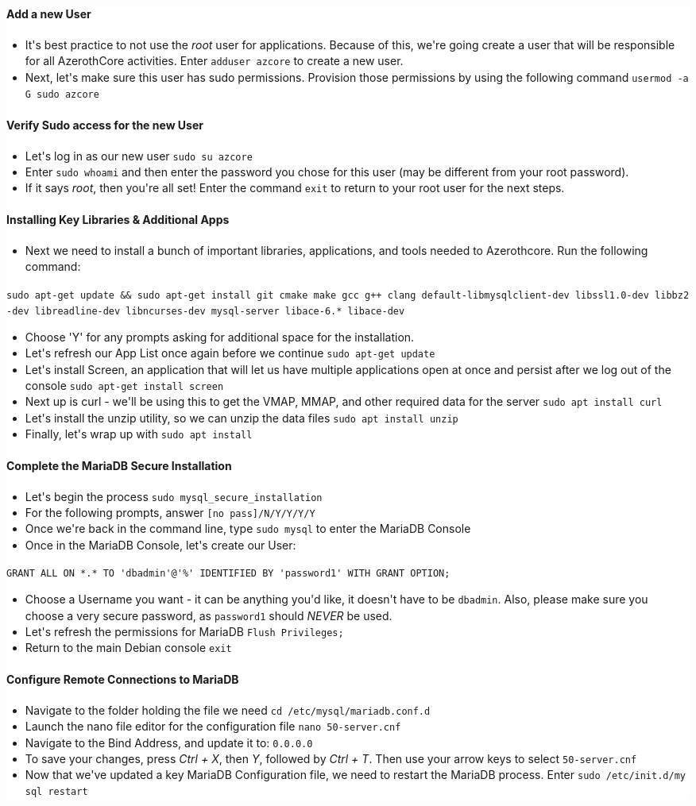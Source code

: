 #### Add a new User
- It's best practice to not use the *root* user for applications. Because of this, we're going create a user that will be responsible for all AzerothCore activities. Enter `adduser azcore` to create a new user.
- Next, let's make sure this user has sudo permissions. Provision those permissions by using the following command `usermod -aG sudo azcore`

#### Verify Sudo access for the new User
- Let's log in as our new user `sudo su azcore`
- Enter `sudo whoami` and then enter the password you chose for this user (may be different from your root password).
- If it says *root*, then you're all set! Enter the command `exit` to return to your root user for the next steps.

#### Installing Key Libraries & Additional Apps
- Next we need to install a bunch of important libraries, applications, and tools needed to Azerothcore. Run the following command: 
```
sudo apt-get update && sudo apt-get install git cmake make gcc g++ clang default-libmysqlclient-dev libssl1.0-dev libbz2-dev libreadline-dev libncurses-dev mysql-server libace-6.* libace-dev
```
- Choose 'Y' for any prompts asking for additional space for the installation.
- Let's refresh our App List once again before we continue `sudo apt-get update`
- Let's install Screen, an application that will let us have multiple applications open at once and persist after we log out of the console `sudo apt-get install screen`
- Next up is curl - we'll be using this to get the VMAP, MMAP, and other required data for the server `sudo apt install curl`
- Let's install the unzip utility, so we can unzip the data files `sudo apt install unzip`
- Finally, let's wrap up with `sudo apt install`

#### Complete the MariaDB Secure Installation
- Let's begin the process `sudo mysql_secure_installation`
- For the following prompts, answer `[no pass]/N/Y/Y/Y/Y`
- Once we're back in the command line, type `sudo mysql` to enter the MariaDB Console
- Once in the MariaDB Console, let's create our User: 
```
GRANT ALL ON *.* TO 'dbadmin'@'%' IDENTIFIED BY 'password1' WITH GRANT OPTION;
```
- Choose a Username you want - it can be anything you'd like, it doesn't have to be `dbadmin`. Also, please make sure you choose a very secure password, as `password1` should *NEVER* be used.
- Let's refresh the permissions for MariaDB `Flush Privileges;`
- Return to the main Debian console `exit`

#### Configure Remote Connections to MariaDB
- Navigate to the folder holding the file we need `cd /etc/mysql/mariadb.conf.d`
- Launch the nano file editor for the configuration file `nano 50-server.cnf`
- Navigate to the Bind Address, and update it to: `0.0.0.0`
- To save your changes, press *Ctrl + X*, then *Y*, followed by *Ctrl + T*. Then use your arrow keys to select `50-server.cnf`
- Now that we've updated a key MariaDB Configuration file, we need to restart the MariaDB process. Enter `sudo /etc/init.d/mysql restart`
